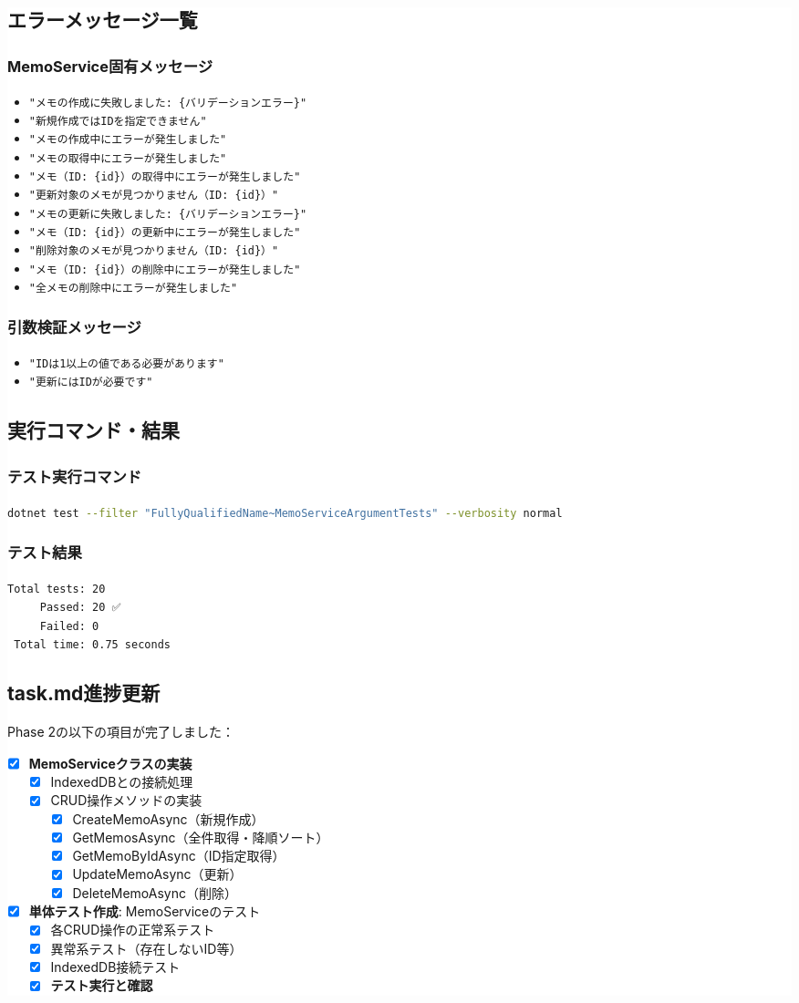 ## エラーメッセージ一覧

### MemoService固有メッセージ
- `"メモの作成に失敗しました: {バリデーションエラー}"`
- `"新規作成ではIDを指定できません"`
- `"メモの作成中にエラーが発生しました"`
- `"メモの取得中にエラーが発生しました"`
- `"メモ（ID: {id}）の取得中にエラーが発生しました"`
- `"更新対象のメモが見つかりません（ID: {id}）"`
- `"メモの更新に失敗しました: {バリデーションエラー}"`
- `"メモ（ID: {id}）の更新中にエラーが発生しました"`
- `"削除対象のメモが見つかりません（ID: {id}）"`
- `"メモ（ID: {id}）の削除中にエラーが発生しました"`
- `"全メモの削除中にエラーが発生しました"`

### 引数検証メッセージ
- `"IDは1以上の値である必要があります"`
- `"更新にはIDが必要です"`

## 実行コマンド・結果

### テスト実行コマンド
```bash
dotnet test --filter "FullyQualifiedName~MemoServiceArgumentTests" --verbosity normal
```

### テスト結果
```
Total tests: 20
     Passed: 20 ✅
     Failed: 0
 Total time: 0.75 seconds
```

## task.md進捗更新

Phase 2の以下の項目が完了しました：

- [x] **MemoServiceクラスの実装**
  - [x] IndexedDBとの接続処理
  - [x] CRUD操作メソッドの実装
    - [x] CreateMemoAsync（新規作成）
    - [x] GetMemosAsync（全件取得・降順ソート）
    - [x] GetMemoByIdAsync（ID指定取得）
    - [x] UpdateMemoAsync（更新）
    - [x] DeleteMemoAsync（削除）
- [x] **単体テスト作成**: MemoServiceのテスト
  - [x] 各CRUD操作の正常系テスト
  - [x] 異常系テスト（存在しないID等）
  - [x] IndexedDB接続テスト
  - [x] **テスト実行と確認**
